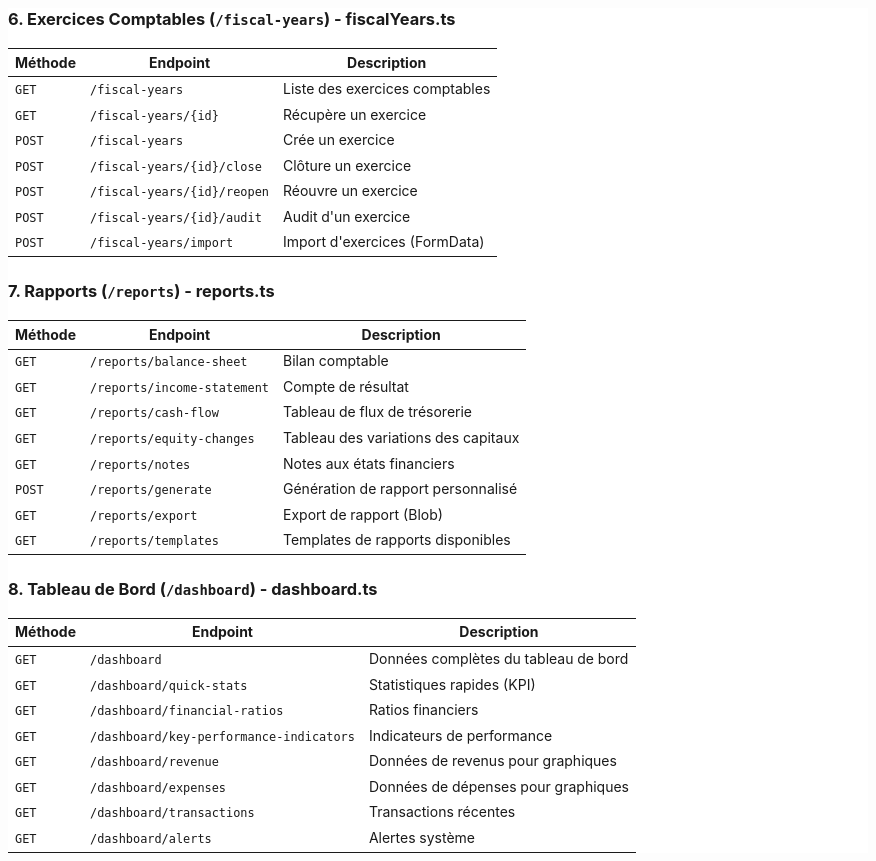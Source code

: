 ### 6. Exercices Comptables (`/fiscal-years`) - fiscalYears.ts

| Méthode | Endpoint | Description |
|---------|----------|-------------|
| `GET` | `/fiscal-years` | Liste des exercices comptables |
| `GET` | `/fiscal-years/{id}` | Récupère un exercice |
| `POST` | `/fiscal-years` | Crée un exercice |
| `POST` | `/fiscal-years/{id}/close` | Clôture un exercice |
| `POST` | `/fiscal-years/{id}/reopen` | Réouvre un exercice |
| `POST` | `/fiscal-years/{id}/audit` | Audit d'un exercice |
| `POST` | `/fiscal-years/import` | Import d'exercices (FormData) |

### 7. Rapports (`/reports`) - reports.ts

| Méthode | Endpoint | Description |
|---------|----------|-------------|
| `GET` | `/reports/balance-sheet` | Bilan comptable |
| `GET` | `/reports/income-statement` | Compte de résultat |
| `GET` | `/reports/cash-flow` | Tableau de flux de trésorerie |
| `GET` | `/reports/equity-changes` | Tableau des variations des capitaux |
| `GET` | `/reports/notes` | Notes aux états financiers |
| `POST` | `/reports/generate` | Génération de rapport personnalisé |
| `GET` | `/reports/export` | Export de rapport (Blob) |
| `GET` | `/reports/templates` | Templates de rapports disponibles |

### 8. Tableau de Bord (`/dashboard`) - dashboard.ts

| Méthode | Endpoint | Description |
|---------|----------|-------------|
| `GET` | `/dashboard` | Données complètes du tableau de bord |
| `GET` | `/dashboard/quick-stats` | Statistiques rapides (KPI) |
| `GET` | `/dashboard/financial-ratios` | Ratios financiers |
| `GET` | `/dashboard/key-performance-indicators` | Indicateurs de performance |
| `GET` | `/dashboard/revenue` | Données de revenus pour graphiques |
| `GET` | `/dashboard/expenses` | Données de dépenses pour graphiques |
| `GET` | `/dashboard/transactions` | Transactions récentes |
| `GET` | `/dashboard/alerts` | Alertes système |
